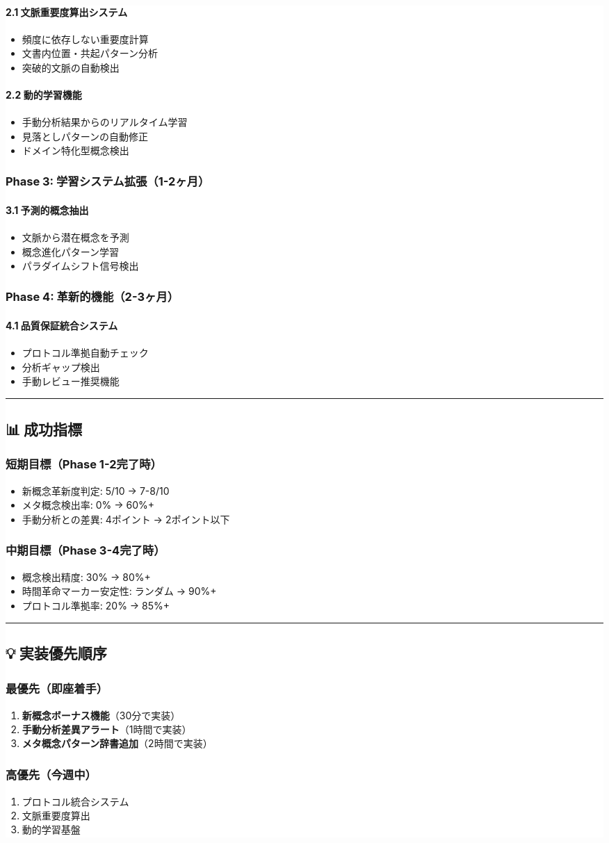 #### 2.1 文脈重要度算出システム
- 頻度に依存しない重要度計算
- 文書内位置・共起パターン分析
- 突破的文脈の自動検出

#### 2.2 動的学習機能
- 手動分析結果からのリアルタイム学習
- 見落としパターンの自動修正
- ドメイン特化型概念検出

### Phase 3: 学習システム拡張（1-2ヶ月）

#### 3.1 予測的概念抽出
- 文脈から潜在概念を予測
- 概念進化パターン学習
- パラダイムシフト信号検出

### Phase 4: 革新的機能（2-3ヶ月）

#### 4.1 品質保証統合システム
- プロトコル準拠自動チェック
- 分析ギャップ検出
- 手動レビュー推奨機能

---

## 📊 成功指標

### 短期目標（Phase 1-2完了時）
- 新概念革新度判定: 5/10 → 7-8/10
- メタ概念検出率: 0% → 60%+
- 手動分析との差異: 4ポイント → 2ポイント以下

### 中期目標（Phase 3-4完了時）
- 概念検出精度: 30% → 80%+
- 時間革命マーカー安定性: ランダム → 90%+
- プロトコル準拠率: 20% → 85%+

---

## 💡 実装優先順序

### 最優先（即座着手）
1. **新概念ボーナス機能**（30分で実装）
2. **手動分析差異アラート**（1時間で実装）
3. **メタ概念パターン辞書追加**（2時間で実装）

### 高優先（今週中）
1. プロトコル統合システム
2. 文脈重要度算出
3. 動的学習基盤
